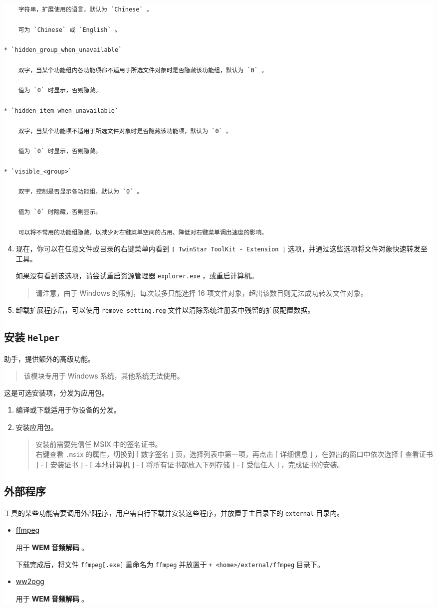 		字符串，扩展使用的语言，默认为 `Chinese` 。
		
		可为 `Chinese` 或 `English` 。
	
	* `hidden_group_when_unavailable`
		
		双字，当某个功能组内各功能项都不适用于所选文件对象时是否隐藏该功能组，默认为 `0` 。
		
		值为 `0` 时显示，否则隐藏。
	
	* `hidden_item_when_unavailable`
		
		双字，当某个功能项不适用于所选文件对象时是否隐藏该功能项，默认为 `0` 。
		
		值为 `0` 时显示，否则隐藏。
	
	* `visible_<group>`
		
		双字，控制是否显示各功能组，默认为 `0` 。
		
		值为 `0` 时隐藏，否则显示。
		
		可以将不常用的功能组隐藏，以减少对右键菜单空间的占用、降低对右键菜单调出速度的影响。

4. 现在，你可以在任意文件或目录的右键菜单内看到 `⌈ TwinStar ToolKit - Extension ⌋` 选项，并通过这些选项将文件对象快速转发至工具。
	
	如果没有看到该选项，请尝试重启资源管理器 `explorer.exe` ，或重启计算机。
	
	> 请注意，由于 Windows 的限制，每次最多只能选择 16 项文件对象，超出该数目则无法成功转发文件对象。

5. 卸载扩展程序后，可以使用 `remove_setting.reg` 文件以清除系统注册表中残留的扩展配置数据。

## 安装 `Helper`

助手，提供额外的高级功能。

> 该模块专用于 Windows 系统，其他系统无法使用。

这是可选安装项，分发为应用包。

1. 编译或下载适用于你设备的分发。

2. 安装应用包。
	
	> 安装前需要先信任 MSIX 中的签名证书。\
	> 右键查看 `.msix` 的属性，切换到 ⌈ 数字签名 ⌋ 页，选择列表中第一项，再点击 ⌈ 详细信息 ⌋ ，在弹出的窗口中依次选择 ⌈ 查看证书 ⌋ - ⌈ 安装证书 ⌋ - ⌈ 本地计算机 ⌋ - ⌈ 将所有证书都放入下列存储 ⌋ - ⌈ 受信任人 ⌋ ，完成证书的安装。

## 外部程序

工具的某些功能需要调用外部程序，用户需自行下载并安装这些程序，并放置于主目录下的 `external` 目录内。

* [ffmpeg](https://ffmpeg.org/download.html)
	
	用于 **WEM 音频解码** 。
	
	下载完成后，将文件 `ffmpeg[.exe]` 重命名为 `ffmpeg` 并放置于 `+ <home>/external/ffmpeg` 目录下。

* [ww2ogg](https://github.com/hcs64/ww2ogg/releases/tag/0.24)
	
	用于 **WEM 音频解码** 。
	
